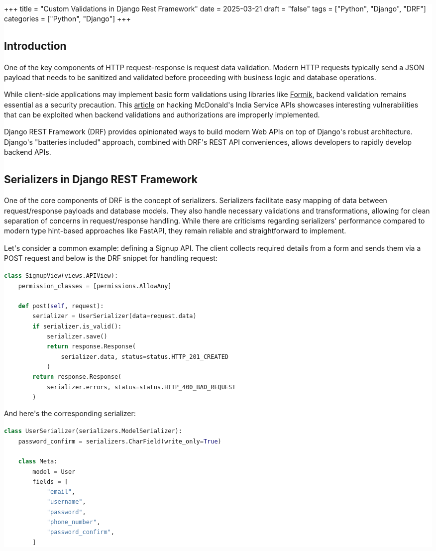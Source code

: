 +++
title = "Custom Validations in Django Rest Framework"
date = 2025-03-21
draft = "false"
tags = ["Python", "Django", "DRF"]
categories = ["Python", "Django"]
+++

## Introduction

One of the key components of HTTP request-response is request data validation. Modern HTTP requests typically send a JSON payload that needs to be sanitized and validated before proceeding with business logic and database operations.

While client-side applications may implement basic form validations using libraries like [Formik](https://formik.org/docs/guides/validation), backend validation remains essential as a security precaution. This [article](https://eaton-works.com/2024/12/19/mcdelivery-india-hack/) on hacking McDonald's India Service APIs showcases interesting vulnerabilities that can be exploited when backend validations and authorizations are improperly implemented.

Django REST Framework (DRF) provides opinionated ways to build modern Web APIs on top of Django's robust architecture. Django's "batteries included" approach, combined with DRF's REST API conveniences, allows developers to rapidly develop backend APIs.

## Serializers in Django REST Framework

One of the core components of DRF is the concept of serializers. Serializers facilitate easy mapping of data between request/response payloads and database models. They also handle necessary validations and transformations, allowing for clean separation of concerns in request/response handling. While there are criticisms regarding serializers' performance compared to modern type hint-based approaches like FastAPI, they remain reliable and straightforward to implement.

Let's consider a common example: defining a Signup API. The client collects required details from a form and sends them via a POST request and below is the DRF snippet for handling request:

```python
class SignupView(views.APIView):
    permission_classes = [permissions.AllowAny]

    def post(self, request):
        serializer = UserSerializer(data=request.data)
        if serializer.is_valid():
            serializer.save()
            return response.Response(
                serializer.data, status=status.HTTP_201_CREATED
            )
        return response.Response(
            serializer.errors, status=status.HTTP_400_BAD_REQUEST
        )
```

And here's the corresponding serializer:

```python
class UserSerializer(serializers.ModelSerializer):
    password_confirm = serializers.CharField(write_only=True)

    class Meta:
        model = User
        fields = [
            "email",
            "username",
            "password",
            "phone_number",
            "password_confirm",
        ]
```